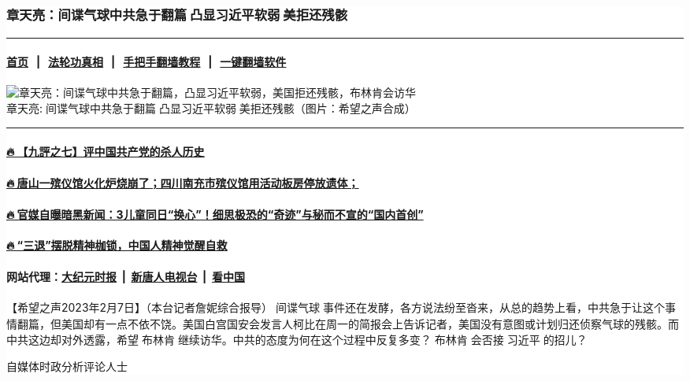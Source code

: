 ### 章天亮：间谍气球中共急于翻篇 凸显习近平软弱 美拒还残骸
------------------------

#### [首页](https://github.com/gfw-breaker/banned-news3/blob/master/README.md) &nbsp;&nbsp;|&nbsp;&nbsp; [法轮功真相](https://github.com/begood0513/basic/blob/master/README.md)  &nbsp;&nbsp;|&nbsp;&nbsp; [手把手翻墙教程](https://github.com/gfw-breaker/guides/wiki)  &nbsp;&nbsp;|&nbsp;&nbsp; [一键翻墙软件](https://github.com/gfw-breaker/nogfw/blob/master/README.md)  



<div><img alt="章天亮：间谍气球中共急于翻篇，凸显习近平软弱，美国拒还残骸，布林肯会访华" src="https://img.soundofhope.org/2023-02/1675797036005.jpg"/>
<br/><figcaption class="caption">
 章天亮: 间谍气球中共急于翻篇 凸显习近平软弱 美拒还残骸（图片：希望之声合成）
</figcaption></div><hr/>

#### [ 🔥  【九評之七】评中国共产党的杀人历史](http://45.63.98.24:10000/videos/res1/news/../../res/jiuping/index.html?202302080840)

#### [ 🔥  唐山一殡仪馆火化炉烧崩了；四川南充市殡仪馆用活动板房停放遗体；](http://45.63.98.24:10000/videos/res1/news/../../res1/corona/index.html?202302080840)

#### [ 🔥  官媒自曝暗黑新闻：3儿童同日“换心”！细思极恐的“奇迹”与秘而不宣的“国内首创”](http://45.63.98.24:10000/videos/res1/news/../../res/Organs/index.html?202302080840)

#### [ 🔥  “三退”摆脱精神枷锁，中国人精神觉醒自救](http://45.63.98.24:10000/videos/res1/news/../../res1/tui/index.html?202302080840)

#### 网站代理：[大纪元时报](http://45.63.98.24:85/gb/?202302080840) &nbsp;|&nbsp; [新唐人电视台](http://45.63.98.24:8808/gb/?202302080840) &nbsp;|&nbsp; [看中国](http://45.63.98.24:8300/?202302080840)

<div><div class="Content__Wrapper sc-1bvya0-0 elmmKw article_body" data-checkusr="" itemprop="articleBody">
 <div id="post_place_1">
 </div>
 <p class="meta-top">
  <span class="meta">
   【希望之声2023年2月7日】（本台记者詹妮综合报导）
  </span>
  <ok href="/term/834957">
   间谍气球
  </ok>
  事件还在发酵，各方说法纷至沓来，从总的趋势上看，中共急于让这个事情翻篇，但美国却有一点不依不饶。美国白宫国安会发言人柯比在周一的简报会上告诉记者，美国没有意图或计划归还侦察气球的残骸。而中共这边却对外透露，希望
  <ok href="/term/400558">
   布林肯
  </ok>
  继续访华。中共的态度为何在这个过程中反复多变？
  <ok href="/term/400558">
   布林肯
  </ok>
  会否接
  <ok href="/term/1063">
   习近平
  </ok>
  的招儿？
 </p>
 <p>
  自媒体时政分析评论人士